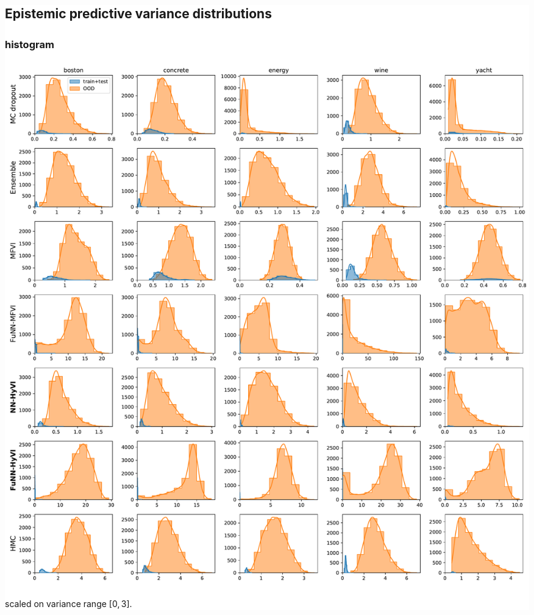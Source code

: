 ## Epistemic predictive variance distributions


### histogram
![](Exp1_EpistVarDist_Exp2-1.pdf)

scaled on variance range $[0,3]$.
